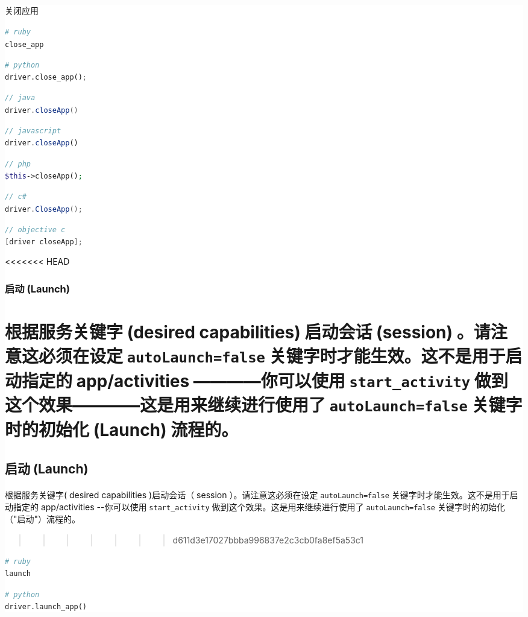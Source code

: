 关闭应用

```ruby
# ruby
close_app
```

```python
# python
driver.close_app();
```

```java
// java
driver.closeApp()
```

```javascript
// javascript
driver.closeApp()
```

```php
// php
$this->closeApp();
```

```csharp
// c#
driver.CloseApp();
```

```objectivec
// objective c
[driver closeApp];
```

<<<<<<< HEAD
### 启动 (Launch)

根据服务关键字 (desired capabilities) 启动会话 (session) 。请注意这必须在设定 `autoLaunch=false` 关键字时才能生效。这不是用于启动指定的 app/activities ————你可以使用 `start_activity` 做到这个效果————这是用来继续进行使用了 `autoLaunch=false` 关键字时的初始化 (Launch) 流程的。
=======
## 启动 (Launch)

根据服务关键字( desired capabilities )启动会话（ session ）。请注意这必须在设定 `autoLaunch=false` 关键字时才能生效。这不是用于启动指定的 app/activities --你可以使用 `start_activity` 做到这个效果。这是用来继续进行使用了 `autoLaunch=false` 关键字时的初始化（"启动"）流程的。
>>>>>>> d611d3e17027bbba996837e2c3cb0fa8ef5a53c1

```ruby
# ruby
launch
```

```python
# python
driver.launch_app()
```


[rubygems]:       http://rubygems.org/gems/appium_lib
[pypi]:           https://pypi.python.org/pypi/Appium-Python-Client
[maven]:          https://search.maven.org/#search%7Cga%7C1%7Cg%3Aio.appium%20a%3Ajava-client
[npm]:            https://www.npmjs.org/package/wd
[php]:            https://github.com/appium/php-client
[nuget]:          http://www.nuget.org/packages/Appium.WebDriver/
[cocoapods]:      https://github.com/appium/selenium-objective-c
[bitbucket]: https://bitbucket.org/appium/appium.app/downloads/